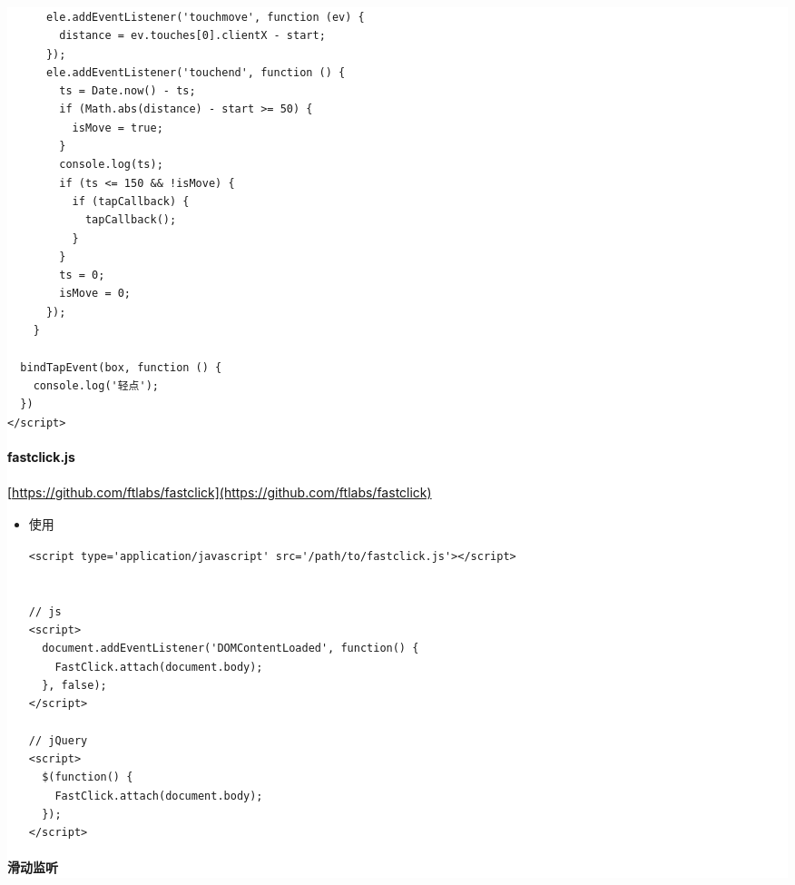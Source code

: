 ```
      ele.addEventListener('touchmove', function (ev) {
        distance = ev.touches[0].clientX - start;
      });
      ele.addEventListener('touchend', function () {
        ts = Date.now() - ts;
        if (Math.abs(distance) - start >= 50) {
          isMove = true;
        }
        console.log(ts);
        if (ts <= 150 && !isMove) {
          if (tapCallback) {
            tapCallback();
          }
        }
        ts = 0;
        isMove = 0;
      });
    }

  bindTapEvent(box, function () {
    console.log('轻点');
  })
</script>
```

#### fastclick.js

[https://github.com/ftlabs/fastclick](https://github.com/ftlabs/fastclick)

* 使用

  ```
  <script type='application/javascript' src='/path/to/fastclick.js'></script>
  
  
  // js
  <script>
    document.addEventListener('DOMContentLoaded', function() {
      FastClick.attach(document.body);
    }, false);
  </script>
  
  // jQuery
  <script>
    $(function() {
      FastClick.attach(document.body);
    });
  </script>
  ```

  

#### 滑动监听
